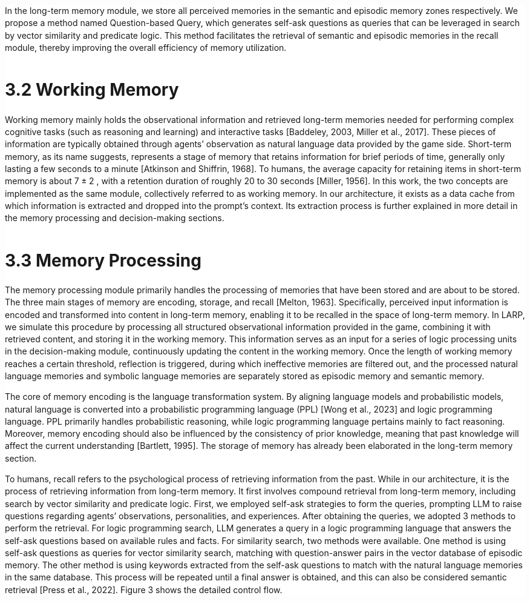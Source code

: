 In the long-term memory module, we store all perceived memories in the semantic and episodic memory zones respectively. We propose a method named Question-based Query, which generates self-ask questions as queries that can be leveraged in search by vector similarity and predicate logic. This method facilitates the retrieval of semantic and episodic memories in the recall module, thereby improving the overall efficiency of memory utilization.

# 3.2 Working Memory

Working memory mainly holds the observational information and retrieved long-term memories needed for performing complex cognitive tasks (such as reasoning and learning) and interactive tasks [Baddeley, 2003, Miller et al., 2017]. These pieces of information are typically obtained through agents’ observation as natural language data provided by the game side. Short-term memory, as its name suggests, represents a stage of memory that retains information for brief periods of time, generally only lasting a few seconds to a minute [Atkinson and Shiffrin, 1968]. To humans, the average capacity for retaining items in short-term memory is about $7 { \pm } 2$ , with a retention duration of roughly 20 to 30 seconds [Miller, 1956]. In this work, the two concepts are implemented as the same module, collectively referred to as working memory. In our architecture, it exists as a data cache from which information is extracted and dropped into the prompt’s context. Its extraction process is further explained in more detail in the memory processing and decision-making sections.

# 3.3 Memory Processing

The memory processing module primarily handles the processing of memories that have been stored and are about to be stored. The three main stages of memory are encoding, storage, and recall [Melton, 1963]. Specifically, perceived input information is encoded and transformed into content in long-term memory, enabling it to be recalled in the space of long-term memory. In LARP, we simulate this procedure by processing all structured observational information provided in the game, combining it with retrieved content, and storing it in the working memory. This information serves as an input for a series of logic processing units in the decision-making module, continuously updating the content in the working memory. Once the length of working memory reaches a certain threshold, reflection is triggered, during which ineffective memories are filtered out, and the processed natural language memories and symbolic language memories are separately stored as episodic memory and semantic memory.

The core of memory encoding is the language transformation system. By aligning language models and probabilistic models, natural language is converted into a probabilistic programming language (PPL) [Wong et al., 2023] and logic programming language. PPL primarily handles probabilistic reasoning, while logic programming language pertains mainly to fact reasoning. Moreover, memory encoding should also be influenced by the consistency of prior knowledge, meaning that past knowledge will affect the current understanding [Bartlett, 1995]. The storage of memory has already been elaborated in the long-term memory section.

To humans, recall refers to the psychological process of retrieving information from the past. While in our architecture, it is the process of retrieving information from long-term memory. It first involves compound retrieval from long-term memory, including search by vector similarity and predicate logic. First, we employed self-ask strategies to form the queries, prompting LLM to raise questions regarding agents’ observations, personalities, and experiences. After obtaining the queries, we adopted 3 methods to perform the retrieval. For logic programming search, LLM generates a query in a logic programming language that answers the self-ask questions based on available rules and facts. For similarity search, two methods were available. One method is using self-ask questions as queries for vector similarity search, matching with question-answer pairs in the vector database of episodic memory. The other method is using keywords extracted from the self-ask questions to match with the natural language memories in the same database. This process will be repeated until a final answer is obtained, and this can also be considered semantic retrieval [Press et al., 2022]. Figure 3 shows the detailed control flow.
